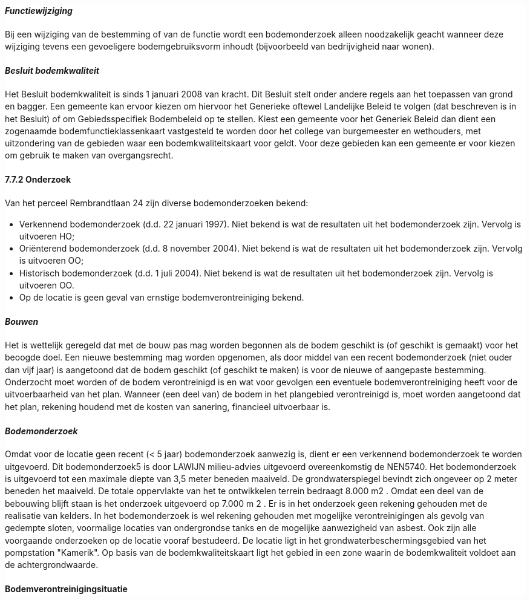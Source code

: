 #### *Functiewijziging*

Bij een wijziging van de bestemming of van de functie wordt een bodemonderzoek alleen noodzakelijk geacht wanneer deze wijziging tevens een gevoeligere bodemgebruiksvorm inhoudt (bijvoorbeeld van bedrijvigheid naar wonen).

#### *Besluit bodemkwaliteit*

Het Besluit bodemkwaliteit is sinds 1 januari 2008 van kracht. Dit Besluit stelt onder andere regels aan het toepassen van grond en bagger. Een gemeente kan ervoor kiezen om hiervoor het Generieke oftewel Landelijke Beleid te volgen (dat beschreven is in het Besluit) of om Gebiedsspecifiek Bodembeleid op te stellen. Kiest een gemeente voor het Generiek Beleid dan dient een zogenaamde bodemfunctieklassenkaart vastgesteld te worden door het college van burgemeester en wethouders, met uitzondering van de gebieden waar een bodemkwaliteitskaart voor geldt. Voor deze gebieden kan een gemeente er voor kiezen om gebruik te maken van overgangsrecht.

#### **7.7.2 Onderzoek**

Van het perceel Rembrandtlaan 24 zijn diverse bodemonderzoeken bekend:

- Verkennend bodemonderzoek (d.d. 22 januari 1997). Niet bekend is wat de resultaten uit het bodemonderzoek zijn. Vervolg is uitvoeren HO;
- Oriënterend bodemonderzoek (d.d. 8 november 2004). Niet bekend is wat de resultaten uit het bodemonderzoek zijn. Vervolg is uitvoeren OO;
- Historisch bodemonderzoek (d.d. 1 juli 2004). Niet bekend is wat de resultaten uit het bodemonderzoek zijn. Vervolg is uitvoeren OO.
- Op de locatie is geen geval van ernstige bodemverontreiniging bekend.

#### *Bouwen*

Het is wettelijk geregeld dat met de bouw pas mag worden begonnen als de bodem geschikt is (of geschikt is gemaakt) voor het beoogde doel. Een nieuwe bestemming mag worden opgenomen, als door middel van een recent bodemonderzoek (niet ouder dan vijf jaar) is aangetoond dat de bodem geschikt (of geschikt te maken) is voor de nieuwe of aangepaste bestemming. Onderzocht moet worden of de bodem verontreinigd is en wat voor gevolgen een eventuele bodemverontreiniging heeft voor de uitvoerbaarheid van het plan. Wanneer (een deel van) de bodem in het plangebied verontreinigd is, moet worden aangetoond dat het plan, rekening houdend met de kosten van sanering, financieel uitvoerbaar is.

#### *Bodemonderzoek*

Omdat voor de locatie geen recent (< 5 jaar) bodemonderzoek aanwezig is, dient er een verkennend bodemonderzoek te worden uitgevoerd. Dit bodemonderzoek5 is door LAWIJN milieu-advies uitgevoerd overeenkomstig de NEN5740. Het bodemonderzoek is uitgevoerd tot een maximale diepte van 3,5 meter beneden maaiveld. De grondwaterspiegel bevindt zich ongeveer op 2 meter beneden het maaiveld. De totale oppervlakte van het te ontwikkelen terrein bedraagt 8.000 m2 . Omdat een deel van de bebouwing blijft staan is het onderzoek uitgevoerd op 7.000 m 2 . Er is in het onderzoek geen rekening gehouden met de realisatie van kelders. In het bodemonderzoek is wel rekening gehouden met mogelijke verontreinigingen als gevolg van gedempte sloten, voormalige locaties van ondergrondse tanks en de mogelijke aanwezigheid van asbest. Ook zijn alle voorgaande onderzoeken op de locatie vooraf bestudeerd. De locatie ligt in het grondwaterbeschermingsgebied van het pompstation "Kamerik". Op basis van de bodemkwaliteitskaart ligt het gebied in een zone waarin de bodemkwaliteit voldoet aan de achtergrondwaarde.

#### Bodemverontreinigingsituatie
